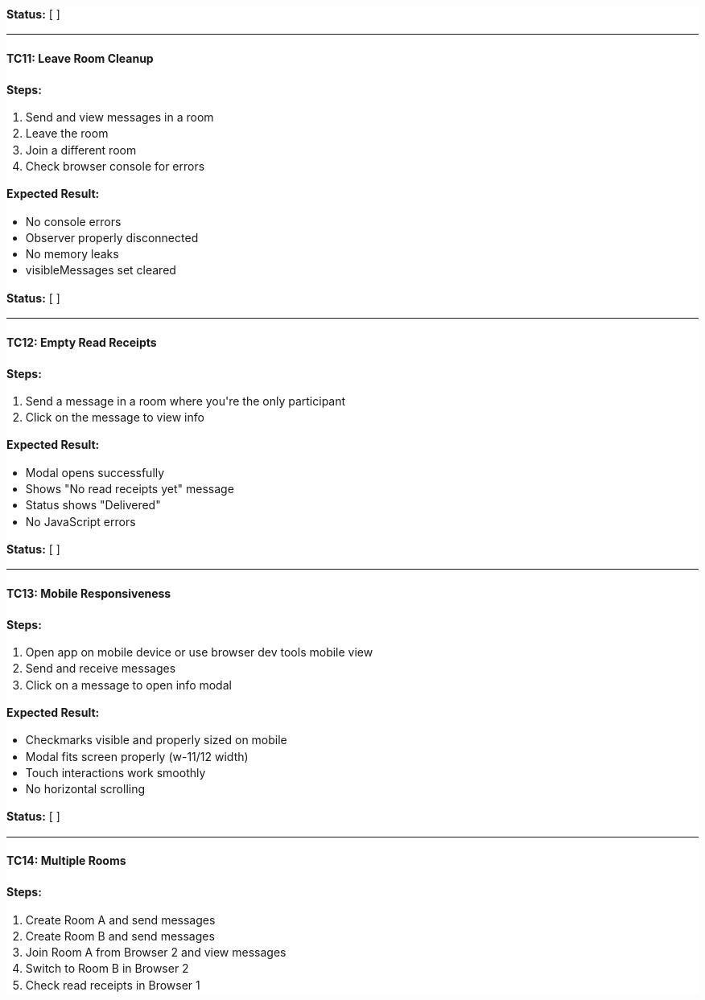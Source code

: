 **Status:** [ ]

---

#### TC11: Leave Room Cleanup
**Steps:**
1. Send and view messages in a room
2. Leave the room
3. Join a different room
4. Check browser console for errors

**Expected Result:**
- No console errors
- Observer properly disconnected
- No memory leaks
- visibleMessages set cleared

**Status:** [ ]

---

#### TC12: Empty Read Receipts
**Steps:**
1. Send a message in a room where you're the only participant
2. Click on the message to view info

**Expected Result:**
- Modal opens successfully
- Shows "No read receipts yet" message
- Status shows "Delivered"
- No JavaScript errors

**Status:** [ ]

---

#### TC13: Mobile Responsiveness
**Steps:**
1. Open app on mobile device or use browser dev tools mobile view
2. Send and receive messages
3. Click on a message to open info modal

**Expected Result:**
- Checkmarks visible and properly sized on mobile
- Modal fits screen properly (w-11/12 width)
- Touch interactions work smoothly
- No horizontal scrolling

**Status:** [ ]

---

#### TC14: Multiple Rooms
**Steps:**
1. Create Room A and send messages
2. Create Room B and send messages
3. Join Room A from Browser 2 and view messages
4. Switch to Room B in Browser 2
5. Check read receipts in Browser 1
